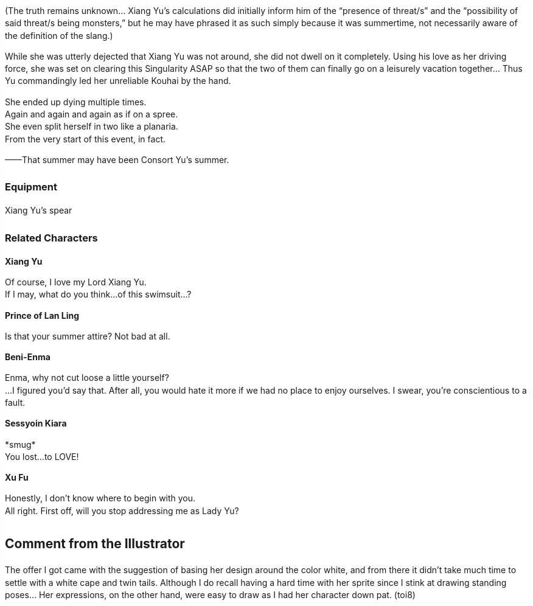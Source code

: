 (The truth remains unknown… Xiang Yu’s calculations did initially inform him of the “presence of threat/s” and the “possibility of said threat/s being monsters,” but he may have phrased it as such simply because it was summertime, not necessarily aware of the definition of the slang.)  

While she was utterly dejected that Xiang Yu was not around, she did not dwell on it completely. Using his love as her driving force, she was set on clearing this Singularity ASAP so that the two of them can finally go on a leisurely vacation together… Thus Yu commandingly led her unreliable Kouhai by the hand.  

She ended up dying multiple times.  
Again and again and again as if on a spree.  
She even split herself in two like a planaria.  
From the very start of this event, in fact.  

——That summer may have been Consort Yu’s summer.  

### Equipment

Xiang Yu’s spear

### Related Characters

**Xiang Yu**

Of course, I love my Lord Xiang Yu.   
If I may, what do you think…of this swimsuit…?  

**Prince of Lan Ling**

Is that your summer attire? Not bad at all.  

**Beni-Enma**

Enma, why not cut loose a little yourself?  
…I figured you’d say that. After all, you would hate it more if we had no place to enjoy ourselves. I swear, you’re conscientious to a fault.  

**Sessyoin Kiara**

\*smug\*  
You lost…to LOVE!  

**Xu Fu**

Honestly, I don’t know where to begin with you.  
All right. First off, will you stop addressing me as Lady Yu?  

## Comment from the Illustrator 

The offer I got came with the suggestion of basing her design around the color white, and from there it didn’t take much time to settle with a white cape and twin tails. Although I do recall having a hard time with her sprite since I stink at drawing standing poses… Her expressions, on the other hand, were easy to draw as I had her character down pat. (toi8)